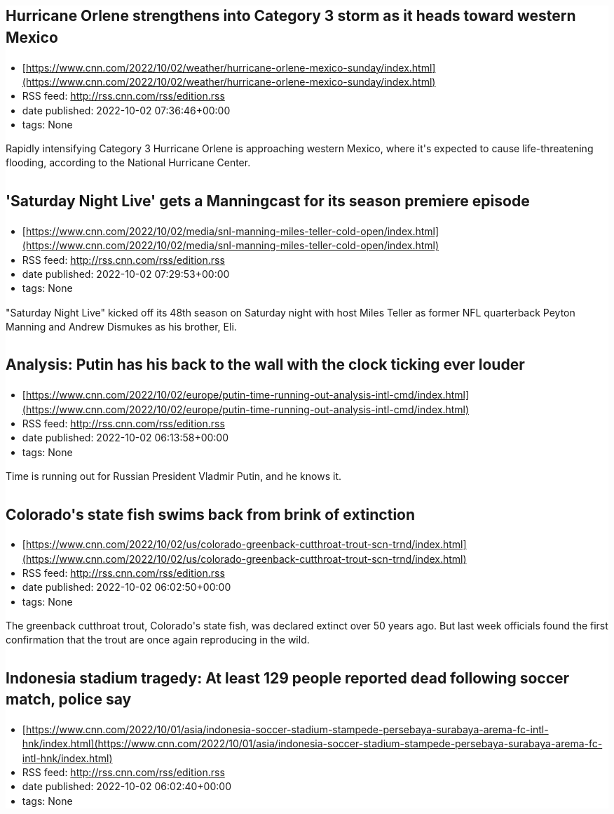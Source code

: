 ## Hurricane Orlene strengthens into Category 3 storm as it heads toward western Mexico
 - [https://www.cnn.com/2022/10/02/weather/hurricane-orlene-mexico-sunday/index.html](https://www.cnn.com/2022/10/02/weather/hurricane-orlene-mexico-sunday/index.html)
 - RSS feed: http://rss.cnn.com/rss/edition.rss
 - date published: 2022-10-02 07:36:46+00:00
 - tags: None

Rapidly intensifying Category 3 Hurricane Orlene is approaching western Mexico, where it's expected to cause life-threatening flooding, according to the National Hurricane Center.

## 'Saturday Night Live' gets a Manningcast for its season premiere episode
 - [https://www.cnn.com/2022/10/02/media/snl-manning-miles-teller-cold-open/index.html](https://www.cnn.com/2022/10/02/media/snl-manning-miles-teller-cold-open/index.html)
 - RSS feed: http://rss.cnn.com/rss/edition.rss
 - date published: 2022-10-02 07:29:53+00:00
 - tags: None

"Saturday Night Live" kicked off its 48th season on Saturday night with host Miles Teller as former NFL quarterback Peyton Manning and Andrew Dismukes as his brother, Eli.

## Analysis: Putin has his back to the wall with the clock ticking ever louder
 - [https://www.cnn.com/2022/10/02/europe/putin-time-running-out-analysis-intl-cmd/index.html](https://www.cnn.com/2022/10/02/europe/putin-time-running-out-analysis-intl-cmd/index.html)
 - RSS feed: http://rss.cnn.com/rss/edition.rss
 - date published: 2022-10-02 06:13:58+00:00
 - tags: None

Time is running out for Russian President Vladmir Putin, and he knows it.

## Colorado's state fish swims back from brink of extinction
 - [https://www.cnn.com/2022/10/02/us/colorado-greenback-cutthroat-trout-scn-trnd/index.html](https://www.cnn.com/2022/10/02/us/colorado-greenback-cutthroat-trout-scn-trnd/index.html)
 - RSS feed: http://rss.cnn.com/rss/edition.rss
 - date published: 2022-10-02 06:02:50+00:00
 - tags: None

The greenback cutthroat trout, Colorado's state fish, was declared extinct over 50 years ago. But last week officials found the first confirmation that the trout are once again reproducing in the wild.

## Indonesia stadium tragedy: At least 129 people reported dead following soccer match, police say
 - [https://www.cnn.com/2022/10/01/asia/indonesia-soccer-stadium-stampede-persebaya-surabaya-arema-fc-intl-hnk/index.html](https://www.cnn.com/2022/10/01/asia/indonesia-soccer-stadium-stampede-persebaya-surabaya-arema-fc-intl-hnk/index.html)
 - RSS feed: http://rss.cnn.com/rss/edition.rss
 - date published: 2022-10-02 06:02:40+00:00
 - tags: None
